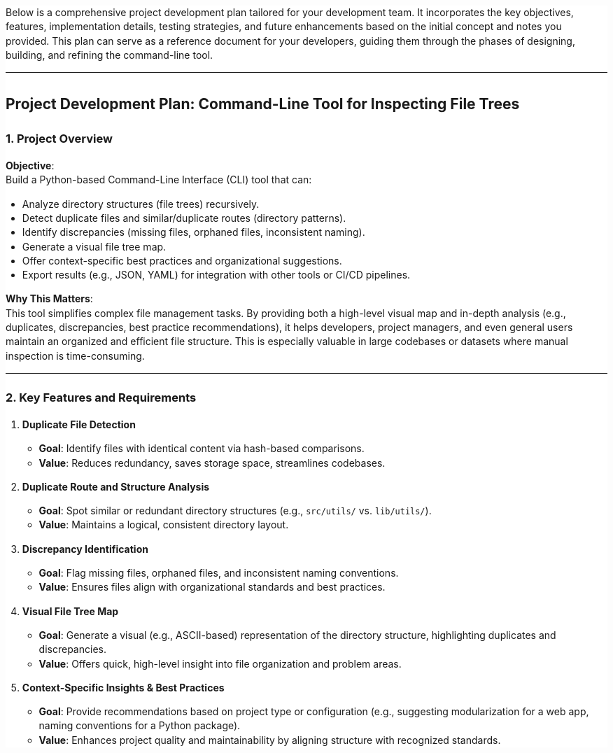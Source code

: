 Below is a comprehensive project development plan tailored for your development team. It incorporates the key objectives, features, implementation details, testing strategies, and future enhancements based on the initial concept and notes you provided. This plan can serve as a reference document for your developers, guiding them through the phases of designing, building, and refining the command-line tool.

---

## **Project Development Plan: Command-Line Tool for Inspecting File Trees**

### **1. Project Overview**

**Objective**:  
Build a Python-based Command-Line Interface (CLI) tool that can:  
- Analyze directory structures (file trees) recursively.  
- Detect duplicate files and similar/duplicate routes (directory patterns).  
- Identify discrepancies (missing files, orphaned files, inconsistent naming).  
- Generate a visual file tree map.  
- Offer context-specific best practices and organizational suggestions.  
- Export results (e.g., JSON, YAML) for integration with other tools or CI/CD pipelines.

**Why This Matters**:  
This tool simplifies complex file management tasks. By providing both a high-level visual map and in-depth analysis (e.g., duplicates, discrepancies, best practice recommendations), it helps developers, project managers, and even general users maintain an organized and efficient file structure. This is especially valuable in large codebases or datasets where manual inspection is time-consuming.

---

### **2. Key Features and Requirements**

1. **Duplicate File Detection**  
   - **Goal**: Identify files with identical content via hash-based comparisons.  
   - **Value**: Reduces redundancy, saves storage space, streamlines codebases.

2. **Duplicate Route and Structure Analysis**  
   - **Goal**: Spot similar or redundant directory structures (e.g., `src/utils/` vs. `lib/utils/`).  
   - **Value**: Maintains a logical, consistent directory layout.

3. **Discrepancy Identification**  
   - **Goal**: Flag missing files, orphaned files, and inconsistent naming conventions.  
   - **Value**: Ensures files align with organizational standards and best practices.

4. **Visual File Tree Map**  
   - **Goal**: Generate a visual (e.g., ASCII-based) representation of the directory structure, highlighting duplicates and discrepancies.  
   - **Value**: Offers quick, high-level insight into file organization and problem areas.

5. **Context-Specific Insights & Best Practices**  
   - **Goal**: Provide recommendations based on project type or configuration (e.g., suggesting modularization for a web app, naming conventions for a Python package).  
   - **Value**: Enhances project quality and maintainability by aligning structure with recognized standards.

